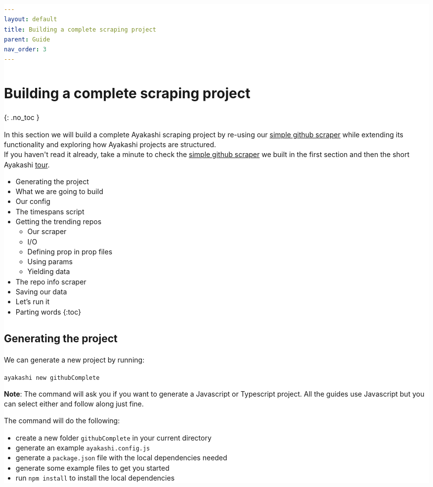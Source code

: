 ```yaml
---
layout: default
title: Building a complete scraping project
parent: Guide
nav_order: 3
---
```



# Building a complete scraping project
{: .no_toc }


In this section we will build a complete Ayakashi scraping project by re-using our [simple github scraper](/docs/guide/running-a-simple-scraper.html)
while extending its functionality and exploring how Ayakashi projects are structured.  
If you haven't read it already, take a minute to check the [simple github scraper](/docs/guide/running-a-simple-scraper.html)
we built in the first section and then the short Ayakashi [tour](/docs/guide/tour.html).

* Generating the project
* What we are going to build
* Our config
* The timespans script
* Getting the trending repos
  * Our scraper
  * I/O
  * Defining prop in prop files
  * Using params
  * Yielding data
* The repo info scraper
* Saving our data
* Let’s run it
* Parting words
{:toc}

## Generating the project

We can generate a new project by running:

```bash
ayakashi new githubComplete
```
**Note**: The command will ask you if you want to generate a Javascript or Typescript project. All the guides use Javascript but you can select either and follow along just fine.

The command will do the following:

* create a new folder `githubComplete` in your current directory
* generate an example `ayakashi.config.js`
* generate a `package.json` file with the local dependencies needed
* generate some example files to get you started
* run `npm install` to install the local dependencies

